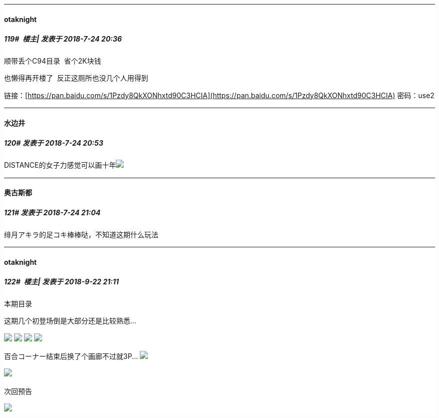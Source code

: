 *****

####  otaknight  
##### 119#         楼主| 发表于 2018-7-24 20:36

顺带丢个C94目录  省个2K块钱

也懒得再开楼了  反正这厕所也没几个人用得到

链接：[https://pan.baidu.com/s/1Pzdy8QkXONhxtd90C3HCIA](https://pan.baidu.com/s/1Pzdy8QkXONhxtd90C3HCIA) 密码：use2

*****

####  水边井  
##### 120#       发表于 2018-7-24 20:53

DISTANCE的女子力感觉可以画十年<img src="https://static.saraba1st.com/image/smiley/face2017/067.png" referrerpolicy="no-referrer">


*****

####  奥古斯都  
##### 121#       发表于 2018-7-24 21:04

绯月アキラ的足コキ棒棒哒，不知道这期什么玩法

*****

####  otaknight  
##### 122#         楼主| 发表于 2018-9-22 21:11

本期目录

这期几个初登场倒是大部分还是比较熟悉...

<img src="http://wx3.sinaimg.cn/mw690/6e68c0dbgy1fvilbo12o7j22c03401kz.jpg" referrerpolicy="no-referrer">

<img src="http://wx3.sinaimg.cn/mw690/6e68c0dbgy1fvild1v9j5j22c03407wi.jpg" referrerpolicy="no-referrer">

<img src="http://wx1.sinaimg.cn/mw690/6e68c0dbgy1fvild0clk7j22c0340b2a.jpg" referrerpolicy="no-referrer">

<img src="http://wx3.sinaimg.cn/mw690/6e68c0dbgy1fvim8ccbtoj20xc18g4qq.jpg" referrerpolicy="no-referrer">

百合コーナー结束后换了个画廊不过就3P...
<img src="http://wx4.sinaimg.cn/mw690/6e68c0dbgy1fvilbvtxodj22c0340u0y.jpg" referrerpolicy="no-referrer">

<img src="http://wx1.sinaimg.cn/mw690/6e68c0dbgy1fvilbrv09fj22c0340b2a.jpg" referrerpolicy="no-referrer">

次回预告

<img src="http://wx4.sinaimg.cn/mw690/6e68c0dbgy1fvilbqjdcvj23402c07wi.jpg" referrerpolicy="no-referrer">
